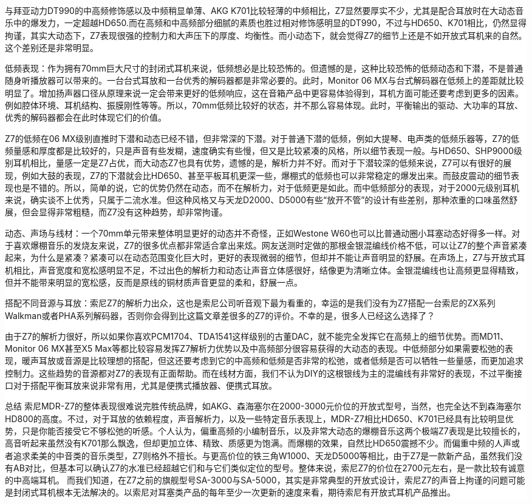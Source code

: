 与拜亚动力DT990的中高频修饰感以及中频稍显单薄、AKG K701比较轻薄的中频相比，Z7显然要厚实不少，尤其是配合耳放时在大动态音乐中的爆发力，一定超越HD650.而在高频和中高频部分细腻的素质也胜过相对修饰感明显的DT990，不过与HD650、K701相比，仍然显得拘谨，其实大动态下，Z7表现很强的控制力和大声压下的厚度、均衡性。而小动态下，就会觉得Z7的细节上还是不如开放式耳机来的自然。这个差别还是非常明显。

低频表现：作为拥有70mm巨大尺寸的封闭式耳机来说，低频想必是比较恐怖的。但遗憾的是，这种比较恐怖的低频动态和下潜，不是普通随身听播放器可以带来的。一台台式耳放和一台优秀的解码器都是非常必要的。此时，Monitor 06 MX与台式解码器在低频上的差距就比较明显了。增加扬声器口径从原理来说一定会带来更好的低频响应，这在音箱产品中更容易体验得到，耳机方面可能还要考虑到更多的因素。例如腔体环境、耳机结构、振膜刚性等等。所以，70mm低频比较好的状态，并不那么容易体现。此时，平衡输出的驱动、大功率的耳放、优秀的解码器都会在此时体现它们的价值。

Z7的低频在06 MX级别直推时下潜和动态已经不错，但非常深的下潜。对于普通下潜的低频，例如大提琴、电声类的低频乐器等，Z7的低频量感和厚度都是比较好的，只是声音有些发糊，速度确实有些慢，但又是比较紧凑的风格，所以细节表现一般。与HD650、SHP9000级别耳机相比，量感一定是Z7占优，而大动态Z7也具有优势，遗憾的是，解析力并不好。而对于下潜较深的低频来说，Z7可以有很好的展现，例如大鼓的表现，Z7的下潜就会比HD650、甚至平板耳机更深一些，爆棚式的低频也可以非常稳定的爆发出来。而鼓皮震动的细节表现也是不错的。所以，简单的说，它的优势仍然在动态，而不在解析力，对于低频更是如此。而中低频部分的表现，对于2000元级别耳机来说，确实谈不上优秀，只属于二流水准。但这种风格又与天龙D2000、D5000有些“放开不管”的设计有些差别，那种浓重的口味虽然舒展，但会显得非常粗糙，而Z7没有这种趋势，却非常拘谨。

动态、声场与线材：一个70mm单元带来整体明显更好的动态并不奇怪，正如Westone W60也可以比普通动圈小耳塞动态好得多一样。对于喜欢爆棚音乐的发烧友来说，Z7的很多优点都非常适合拿出来炫。网友送测时定做的那根金银混编线价格不低，可以让Z7的整个声音紧凑起来，为什么是紧凑？紧凑可以在动态范围变化巨大时，更好的表现微弱的细节，但却并不能让声音明显的舒展。在声场上，Z7与开放式耳机相比，声音宽度和宽松感明显不足，不过出色的解析力和动态让声音立体感很好，结像更为清晰立体。金银混编线也让高频更显得精致，但并不能带来明显的宽松感，反而是原线的铜材质声音更显的柔和，舒展一点。

搭配不同音源与耳放：索尼Z7的解析力出众，这也是索尼公司听音观下最为看重的，幸运的是我们没有为Z7搭配一台索尼的ZX系列Walkman或者PHA系列解码器，否则你会得到比这篇文章差很多的Z7的评价。不幸的是，很多人已经这么选择了？

由于Z7的解析力很好，所以如果你喜欢PCM1704、TDA1541这样级别的古董DAC，就不能完全发挥它在高频上的细节优势。而MD11、Monitor 06 MX甚至X5 Max等都比较容易发挥Z7解析力优势以及中高频部分很容易获得的大动态的表现。中低频部分如果需要松弛的表现，暖声耳放或音源是比较理想的搭配，但这还要考虑到它的中高频和低频是否非常的松弛，或者低频是否可以牺牲一些量感，而更加追求控制力。这些趋势的音源都对Z7的表现有正面帮助。而在线材方面，我们不认为DIY的这根银线为主的混编线有非常好的表现，不过平衡接口对于搭配平衡耳放来说非常有用，尤其是便携式播放器、便携式耳放。

总结
索尼MDR-Z7的整体表现很难说完胜传统品牌，如AKG、森海塞尔在2000-3000元价位的开放式型号，当然，也完全达不到森海塞尔HD800的高度。不过，对于耳放的依赖程度，声音解析力，以及一些特定音乐表现上，MDR-Z7相比HD650、K701已经具有比较明显优势，只是你能否接受它不够松弛的听感。个人认为，偏重高频的小编制音乐，以及非常大动态的爆棚音乐这两个极端Z7表现是比较擅长的，高音听起来虽然没有K701那么飘逸，但却更加立体、精致、质感更为饱满。而爆棚的效果，自然比HD650震撼不少。而偏重中频的人声或者追求柔美的中音类的音乐类型，Z7则格外不擅长。与更高价位的铁三角W1000、天龙D5000等相比，由于Z7是一款新产品，虽然我们没有AB对比，但基本可以确认Z7的水准已经超越它们和与它们类似定位的型号。整体来说，索尼Z7的价位在2700元左右，是一款比较有诚意的中高端耳机。
而我们知道，在Z7之前的旗舰型号SA-3000与SA-5000，其实是非常典型的开放式设计，索尼Z7的声音上拘谨的问题可能是封闭式耳机根本无法解决的。以索尼对耳塞类产品的每年至少一次更新的速度来看，期待索尼有开放式耳机产品推出。